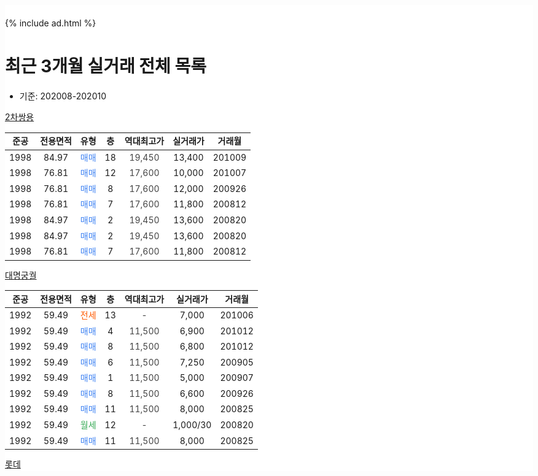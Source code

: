 
<br>
{% include ad.html %}
<br>

# 최근 3개월 실거래 전체 목록
* 기준: 202008-202010


[2차쌍용](https://search.naver.com/search.naver?query=%EC%A0%84%EB%9D%BC%EB%B6%81%EB%8F%84+%EC%A0%84%EC%A3%BC%EC%8B%9C+%EB%8D%95%EC%A7%84%EA%B5%AC+%EC%86%A1%EC%B2%9C%EB%8F%992%EA%B0%80+2%EC%B0%A8%EC%8C%8D%EC%9A%A9)

|준공|전용면적|유형|층|역대최고가|실거래가|거래월|
|:---:|:---:|:---:|:---:|:---:|:---:|:---:|
|1998|84.97|<span style="color:#4285f3">매매</span>|18|<span style="color:#444444">19,450</span>|13,400|201009|
|1998|76.81|<span style="color:#4285f3">매매</span>|12|<span style="color:#444444">17,600</span>|10,000|201007|
|1998|76.81|<span style="color:#4285f3">매매</span>|8|<span style="color:#444444">17,600</span>|12,000|200926|
|1998|76.81|<span style="color:#4285f3">매매</span>|7|<span style="color:#444444">17,600</span>|11,800|200812|
|1998|84.97|<span style="color:#4285f3">매매</span>|2|<span style="color:#444444">19,450</span>|13,600|200820|
|1998|84.97|<span style="color:#4285f3">매매</span>|2|<span style="color:#444444">19,450</span>|13,600|200820|
|1998|76.81|<span style="color:#4285f3">매매</span>|7|<span style="color:#444444">17,600</span>|11,800|200812|

[대명궁궐](https://search.naver.com/search.naver?query=%EC%A0%84%EB%9D%BC%EB%B6%81%EB%8F%84+%EC%A0%84%EC%A3%BC%EC%8B%9C+%EB%8D%95%EC%A7%84%EA%B5%AC+%EC%86%A1%EC%B2%9C%EB%8F%992%EA%B0%80+%EB%8C%80%EB%AA%85%EA%B6%81%EA%B6%90)

|준공|전용면적|유형|층|역대최고가|실거래가|거래월|
|:---:|:---:|:---:|:---:|:---:|:---:|:---:|
|1992|59.49|<span style="color:#ff5a00">전세</span>|13|<span style="color:#444444">-</span>|7,000|201006|
|1992|59.49|<span style="color:#4285f3">매매</span>|4|<span style="color:#444444">11,500</span>|6,900|201012|
|1992|59.49|<span style="color:#4285f3">매매</span>|8|<span style="color:#444444">11,500</span>|6,800|201012|
|1992|59.49|<span style="color:#4285f3">매매</span>|6|<span style="color:#444444">11,500</span>|7,250|200905|
|1992|59.49|<span style="color:#4285f3">매매</span>|1|<span style="color:#444444">11,500</span>|5,000|200907|
|1992|59.49|<span style="color:#4285f3">매매</span>|8|<span style="color:#444444">11,500</span>|6,600|200926|
|1992|59.49|<span style="color:#4285f3">매매</span>|11|<span style="color:#444444">11,500</span>|8,000|200825|
|1992|59.49|<span style="color:#34a853">월세</span>|12|<span style="color:#444444">-</span>|1,000/30|200820|
|1992|59.49|<span style="color:#4285f3">매매</span>|11|<span style="color:#444444">11,500</span>|8,000|200825|

[롯데](https://search.naver.com/search.naver?query=%EC%A0%84%EB%9D%BC%EB%B6%81%EB%8F%84+%EC%A0%84%EC%A3%BC%EC%8B%9C+%EB%8D%95%EC%A7%84%EA%B5%AC+%EC%86%A1%EC%B2%9C%EB%8F%992%EA%B0%80+%EB%A1%AF%EB%8D%B0)
